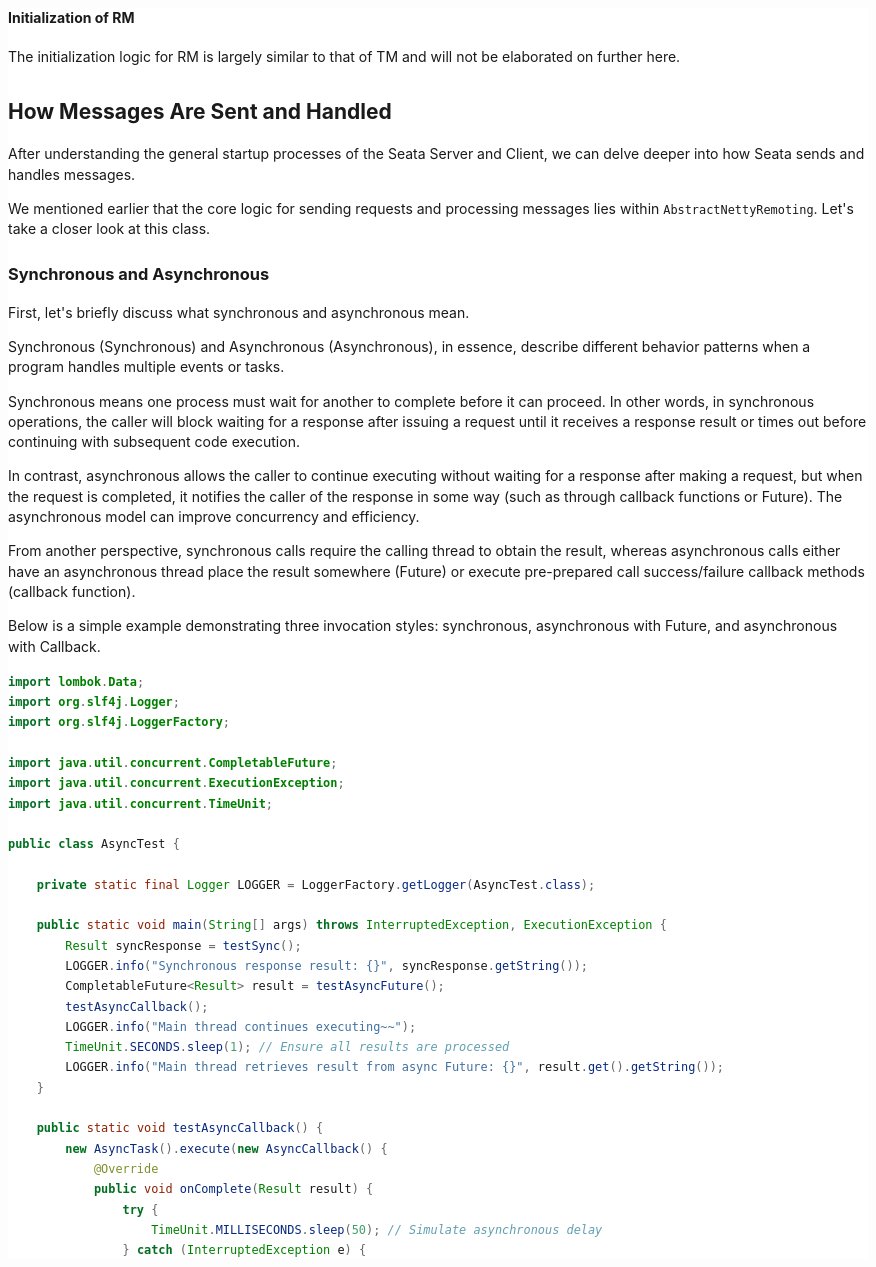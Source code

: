#### Initialization of RM

The initialization logic for RM is largely similar to that of TM and will not be elaborated on further here.

## How Messages Are Sent and Handled

After understanding the general startup processes of the Seata Server and Client, we can delve deeper into how Seata sends and handles messages.

We mentioned earlier that the core logic for sending requests and processing messages lies within `AbstractNettyRemoting`. Let's take a closer look at this class.

### Synchronous and Asynchronous

First, let's briefly discuss what synchronous and asynchronous mean.

Synchronous (Synchronous) and Asynchronous (Asynchronous), in essence, describe different behavior patterns when a program handles multiple events or tasks.

Synchronous means one process must wait for another to complete before it can proceed. In other words, in synchronous operations, the caller will block waiting for a response after issuing a request until it receives a response result or times out before continuing with subsequent code execution.

In contrast, asynchronous allows the caller to continue executing without waiting for a response after making a request, but when the request is completed, it notifies the caller of the response in some way (such as through callback functions or Future). The asynchronous model can improve concurrency and efficiency.

From another perspective, synchronous calls require the calling thread to obtain the result, whereas asynchronous calls either have an asynchronous thread place the result somewhere (Future) or execute pre-prepared call success/failure callback methods (callback function).

Below is a simple example demonstrating three invocation styles: synchronous, asynchronous with Future, and asynchronous with Callback.

```java
import lombok.Data;
import org.slf4j.Logger;
import org.slf4j.LoggerFactory;

import java.util.concurrent.CompletableFuture;
import java.util.concurrent.ExecutionException;
import java.util.concurrent.TimeUnit;

public class AsyncTest {

    private static final Logger LOGGER = LoggerFactory.getLogger(AsyncTest.class);

    public static void main(String[] args) throws InterruptedException, ExecutionException {
        Result syncResponse = testSync();
        LOGGER.info("Synchronous response result: {}", syncResponse.getString());
        CompletableFuture<Result> result = testAsyncFuture();
        testAsyncCallback();
        LOGGER.info("Main thread continues executing~~");
        TimeUnit.SECONDS.sleep(1); // Ensure all results are processed
        LOGGER.info("Main thread retrieves result from async Future: {}", result.get().getString());
    }

    public static void testAsyncCallback() {
        new AsyncTask().execute(new AsyncCallback() {
            @Override
            public void onComplete(Result result) {
                try {
                    TimeUnit.MILLISECONDS.sleep(50); // Simulate asynchronous delay
                } catch (InterruptedException e) {
```